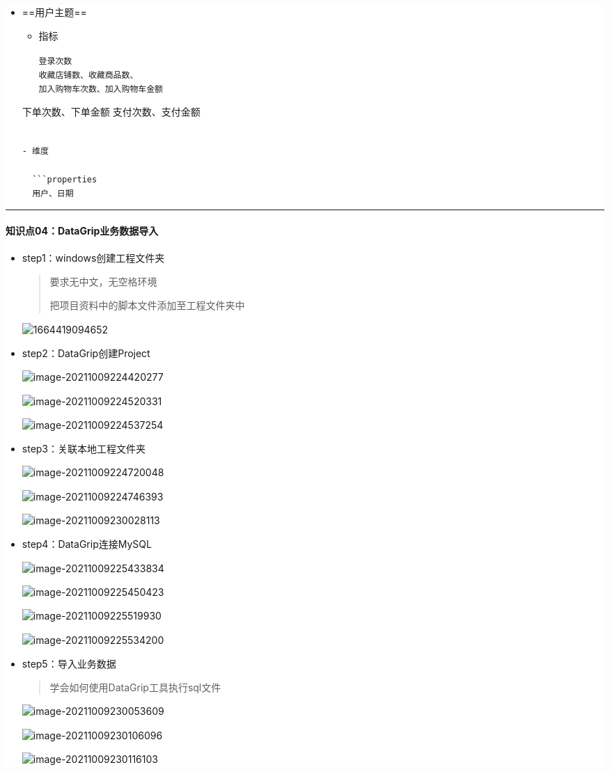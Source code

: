 - ==用户主题==

  - 指标

    ```properties
    登录次数
    收藏店铺数、收藏商品数、
    加入购物车次数、加入购物车金额
  下单次数、下单金额
    支付次数、支付金额
  ```
  
  - 维度
  
    ```properties
    用户、日期
    ```

-----

#### 知识点04：DataGrip业务数据导入

- step1：windows创建工程文件夹

  > 要求无中文，无空格环境
  >
  > 把项目资料中的脚本文件添加至工程文件夹中

  ![1664419094652](Day04_项目主题、ODS、DWD层建设实战.assets/1664419094652.png)

- step2：DataGrip创建Project

  ![image-20211009224420277](Day04_项目主题、ODS、DWD层建设实战.assets/image-20211009224420277.png)

  ![image-20211009224520331](Day04_项目主题、ODS、DWD层建设实战.assets/image-20211009224520331.png)

  ![image-20211009224537254](Day04_项目主题、ODS、DWD层建设实战.assets/image-20211009224537254.png)

- step3：关联本地工程文件夹

  ![image-20211009224720048](Day04_项目主题、ODS、DWD层建设实战.assets/image-20211009224720048.png)

  ![image-20211009224746393](Day04_项目主题、ODS、DWD层建设实战.assets/image-20211009224746393.png)

  ![image-20211009230028113](Day04_项目主题、ODS、DWD层建设实战.assets/image-20211009230028113.png)

- step4：DataGrip连接MySQL 

  ![image-20211009225433834](Day04_项目主题、ODS、DWD层建设实战.assets/image-20211009225433834.png)

  ![image-20211009225450423](Day04_项目主题、ODS、DWD层建设实战.assets/image-20211009225450423.png)

  ![image-20211009225519930](Day04_项目主题、ODS、DWD层建设实战.assets/image-20211009225519930.png)

  ![image-20211009225534200](Day04_项目主题、ODS、DWD层建设实战.assets/image-20211009225534200.png)

- step5：导入业务数据

  > 学会如何使用DataGrip工具执行sql文件

  ![image-20211009230053609](Day04_项目主题、ODS、DWD层建设实战.assets/image-20211009230053609.png)

  ![image-20211009230106096](Day04_项目主题、ODS、DWD层建设实战.assets/image-20211009230106096.png)

  ![image-20211009230116103](Day04_项目主题、ODS、DWD层建设实战.assets/image-20211009230116103.png)
  ```